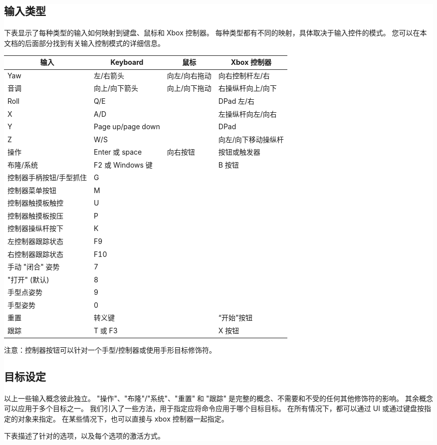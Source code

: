 ## <a name="types-of-input"></a>输入类型

下表显示了每种类型的输入如何映射到键盘、鼠标和 Xbox 控制器。 每种类型都有不同的映射，具体取决于输入控件的模式。 您可以在本文档的后面部分找到有关输入控制模式的详细信息。

| 输入 |  Keyboard |  鼠标 |  Xbox 控制器 | 
|----------|----------|----------|----------|
|  Yaw |  左/右箭头 |  向左/向右拖动 |  向右控制杆左/右 | 
|  音调 |  向上/向下箭头 |  向上/向下拖动 |  右操纵杆向上/向下 | 
|  Roll |  Q/E |  |  DPad 左/右 | 
|  X |  A/D |  |  左操纵杆向左/向右 | 
|  Y |  Page up/page down |  |  DPad | 
|  Z |  W/S |  |  向左/向下移动操纵杆 | 
|  操作 |  Enter 或 space |  向右按钮 |  按钮或触发器 | 
|  布隆/系统 |  F2 或 Windows 键 |  |  B 按钮 | 
|  控制器手柄按钮/手型抓住 |  G  |  |  | 
|  控制器菜单按钮 |  M  |  |  | 
|  控制器触摸板触控 |  U  |  |  | 
|  控制器触摸板按压 |  P  |  |  | 
|  控制器操纵杆按下 |  K  |  |  | 
|  左控制器跟踪状态 |  F9 |  |  | 
|  右控制器跟踪状态 |  F10 |  |  | 
|  手动 "闭合" 姿势 | 7 |  |  |
|  "打开" (默认)  | 8 |  |  |
|  手型点姿势 | 9 |  |  |
|  手型姿势 | 0 |  |  |
|  重置 |  转义键 |  |  “开始”按钮 | 
|  跟踪 |  T 或 F3 |  |  X 按钮 | 


注意：控制器按钮可以针对一个手型/控制器或使用手形目标修饰符。

## <a name="targeting"></a>目标设定 

以上一些输入概念彼此独立。  "操作"、"布隆"/"系统"、"重置" 和 "跟踪" 是完整的概念、不需要和不受的任何其他修饰符的影响。  其余概念可以应用于多个目标之一。 我们引入了一些方法，用于指定应将命令应用于哪个目标目标。  在所有情况下，都可以通过 UI 或通过键盘按指定的对象来指定。  在某些情况下，也可以直接与 xbox 控制器一起指定。 

下表描述了针对的选项，以及每个选项的激活方式。
